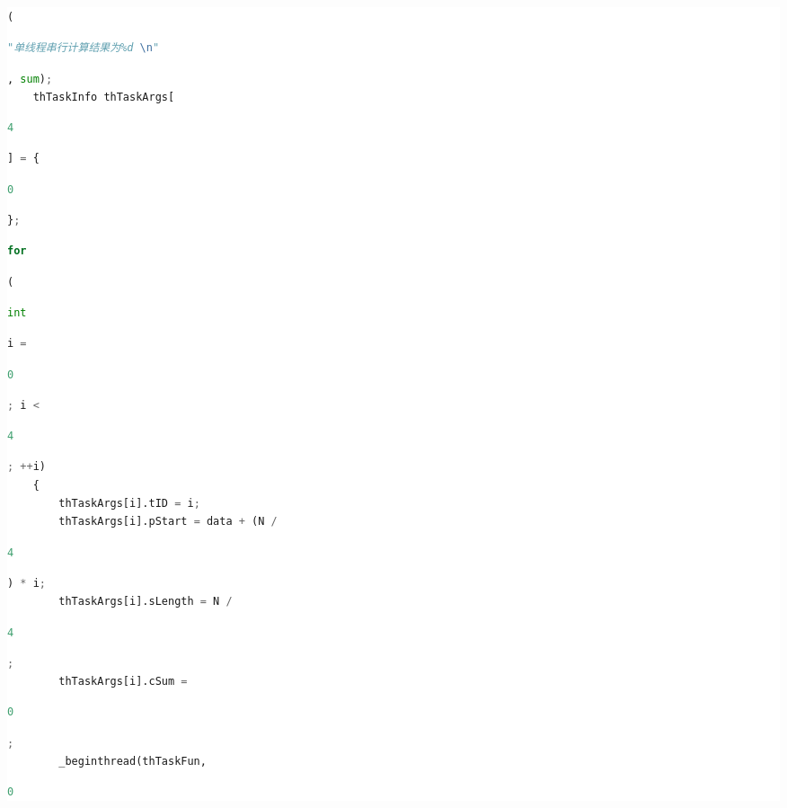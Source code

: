 ```python
(
```
```python
"单线程串行计算结果为%d \n"
```
```python
, sum);
    thTaskInfo thTaskArgs[
```
```python
4
```
```python
] = {
```
```python
0
```
```python
};
```
```python
for
```
```python
(
```
```python
int
```
```python
i =
```
```python
0
```
```python
; i <
```
```python
4
```
```python
; ++i)
    {
        thTaskArgs[i].tID = i;
        thTaskArgs[i].pStart = data + (N /
```
```python
4
```
```python
) * i;
        thTaskArgs[i].sLength = N /
```
```python
4
```
```python
;
        thTaskArgs[i].cSum =
```
```python
0
```
```python
;
        _beginthread(thTaskFun,
```
```python
0
```